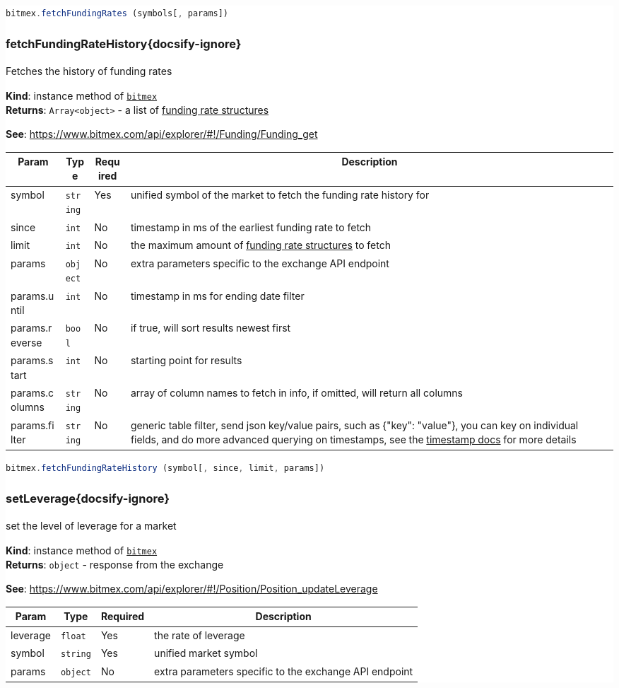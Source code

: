 
```javascript
bitmex.fetchFundingRates (symbols[, params])
```


<a name="fetchFundingRateHistory" id="fetchfundingratehistory"></a>

### fetchFundingRateHistory{docsify-ignore}
Fetches the history of funding rates

**Kind**: instance method of [<code>bitmex</code>](#bitmex)  
**Returns**: <code>Array&lt;object&gt;</code> - a list of [funding rate structures](https://docs.ccxt.com/#/?id=funding-rate-history-structure)

**See**: https://www.bitmex.com/api/explorer/#!/Funding/Funding_get  

| Param | Type | Required | Description |
| --- | --- | --- | --- |
| symbol | <code>string</code> | Yes | unified symbol of the market to fetch the funding rate history for |
| since | <code>int</code> | No | timestamp in ms of the earliest funding rate to fetch |
| limit | <code>int</code> | No | the maximum amount of [funding rate structures](https://docs.ccxt.com/#/?id=funding-rate-history-structure) to fetch |
| params | <code>object</code> | No | extra parameters specific to the exchange API endpoint |
| params.until | <code>int</code> | No | timestamp in ms for ending date filter |
| params.reverse | <code>bool</code> | No | if true, will sort results newest first |
| params.start | <code>int</code> | No | starting point for results |
| params.columns | <code>string</code> | No | array of column names to fetch in info, if omitted, will return all columns |
| params.filter | <code>string</code> | No | generic table filter, send json key/value pairs, such as {"key": "value"}, you can key on individual fields, and do more advanced querying on timestamps, see the [timestamp docs](https://www.bitmex.com/app/restAPI#Timestamp-Filters) for more details |


```javascript
bitmex.fetchFundingRateHistory (symbol[, since, limit, params])
```


<a name="setLeverage" id="setleverage"></a>

### setLeverage{docsify-ignore}
set the level of leverage for a market

**Kind**: instance method of [<code>bitmex</code>](#bitmex)  
**Returns**: <code>object</code> - response from the exchange

**See**: https://www.bitmex.com/api/explorer/#!/Position/Position_updateLeverage  

| Param | Type | Required | Description |
| --- | --- | --- | --- |
| leverage | <code>float</code> | Yes | the rate of leverage |
| symbol | <code>string</code> | Yes | unified market symbol |
| params | <code>object</code> | No | extra parameters specific to the exchange API endpoint |

